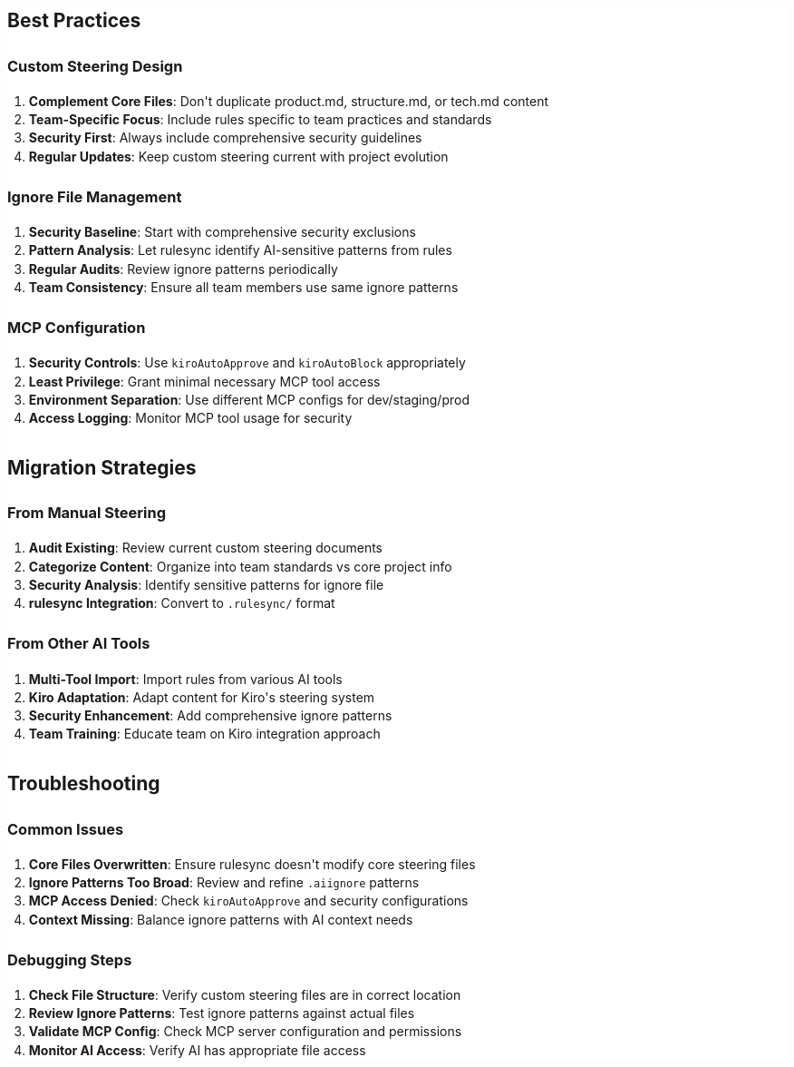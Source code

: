 ## Best Practices

### Custom Steering Design
1. **Complement Core Files**: Don't duplicate product.md, structure.md, or tech.md content
2. **Team-Specific Focus**: Include rules specific to team practices and standards
3. **Security First**: Always include comprehensive security guidelines
4. **Regular Updates**: Keep custom steering current with project evolution

### Ignore File Management
1. **Security Baseline**: Start with comprehensive security exclusions
2. **Pattern Analysis**: Let rulesync identify AI-sensitive patterns from rules
3. **Regular Audits**: Review ignore patterns periodically
4. **Team Consistency**: Ensure all team members use same ignore patterns

### MCP Configuration
1. **Security Controls**: Use `kiroAutoApprove` and `kiroAutoBlock` appropriately
2. **Least Privilege**: Grant minimal necessary MCP tool access
3. **Environment Separation**: Use different MCP configs for dev/staging/prod
4. **Access Logging**: Monitor MCP tool usage for security

## Migration Strategies

### From Manual Steering
1. **Audit Existing**: Review current custom steering documents
2. **Categorize Content**: Organize into team standards vs core project info
3. **Security Analysis**: Identify sensitive patterns for ignore file
4. **rulesync Integration**: Convert to `.rulesync/` format

### From Other AI Tools
1. **Multi-Tool Import**: Import rules from various AI tools
2. **Kiro Adaptation**: Adapt content for Kiro's steering system
3. **Security Enhancement**: Add comprehensive ignore patterns
4. **Team Training**: Educate team on Kiro integration approach

## Troubleshooting

### Common Issues
1. **Core Files Overwritten**: Ensure rulesync doesn't modify core steering files
2. **Ignore Patterns Too Broad**: Review and refine `.aiignore` patterns
3. **MCP Access Denied**: Check `kiroAutoApprove` and security configurations
4. **Context Missing**: Balance ignore patterns with AI context needs

### Debugging Steps
1. **Check File Structure**: Verify custom steering files are in correct location
2. **Review Ignore Patterns**: Test ignore patterns against actual files
3. **Validate MCP Config**: Check MCP server configuration and permissions
4. **Monitor AI Access**: Verify AI has appropriate file access
